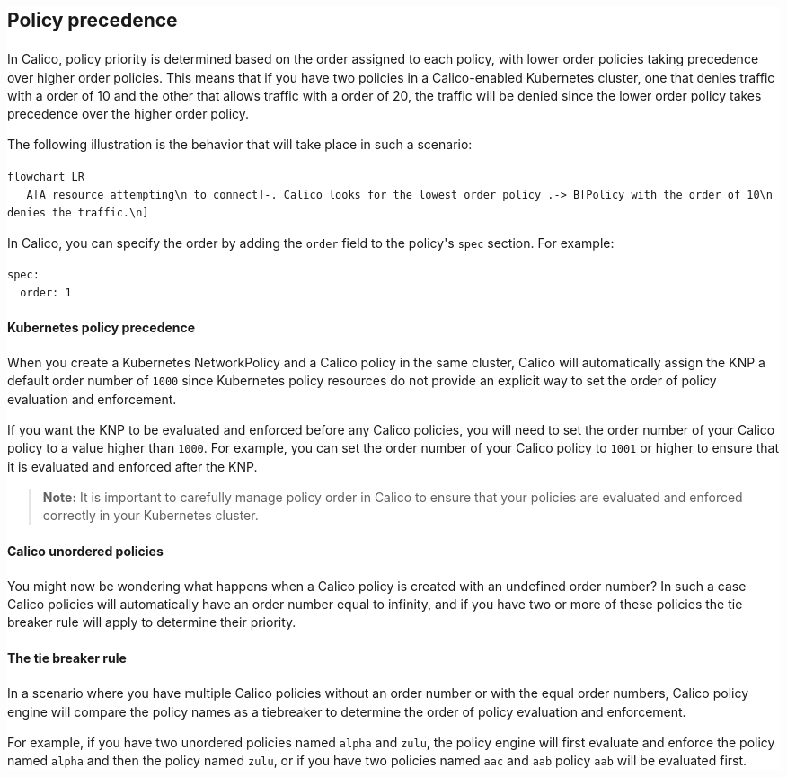 ```

```

## Policy precedence

In Calico, policy priority is determined based on the order assigned to each policy, with lower order policies taking precedence over higher order policies. This means that if you have two policies in a Calico-enabled Kubernetes cluster, one that denies traffic with a order of 10 and the other that allows traffic with a order of 20, the traffic will be denied since the lower order policy takes precedence over the higher order policy.

The following illustration is the behavior that will take place in such a scenario:
```mermaid
flowchart LR
   A[A resource attempting\n to connect]-. Calico looks for the lowest order policy .-> B[Policy with the order of 10\n denies the traffic.\n]
```

In Calico, you can specify the order by adding the `order` field to the policy's `spec` section. For example:
```
spec:
  order: 1
```

#### Kubernetes policy precedence
When you create a Kubernetes NetworkPolicy and a Calico policy in the same cluster, Calico will automatically assign the KNP a default order number of `1000` since Kubernetes policy resources do not provide an explicit way to set the order of policy evaluation and enforcement.

If you want the KNP to be evaluated and enforced before any Calico policies, you will need to set the order number of your Calico policy to a value higher than `1000`. For example, you can set the order number of your Calico policy to `1001` or higher to ensure that it is evaluated and enforced after the KNP.

> **Note:** It is important to carefully manage policy order in Calico to ensure that your policies are evaluated and enforced correctly in your Kubernetes cluster.


#### Calico unordered policies
You might now be wondering what happens when a Calico policy is created with an undefined order number?
In such a case Calico policies will automatically have an order number equal to infinity, and if you have two or more of these policies the tie breaker rule will apply to determine their priority.

#### The tie breaker rule
In a scenario where you have multiple Calico policies without an order number or with the equal order numbers, Calico policy engine will compare the policy names as a tiebreaker to determine the order of policy evaluation and enforcement.

For example, if you have two unordered policies named `alpha` and `zulu`, the policy engine will first evaluate and enforce the policy named `alpha` and then the policy named `zulu`, or if you have two policies named `aac` and `aab` policy `aab` will be evaluated first.
